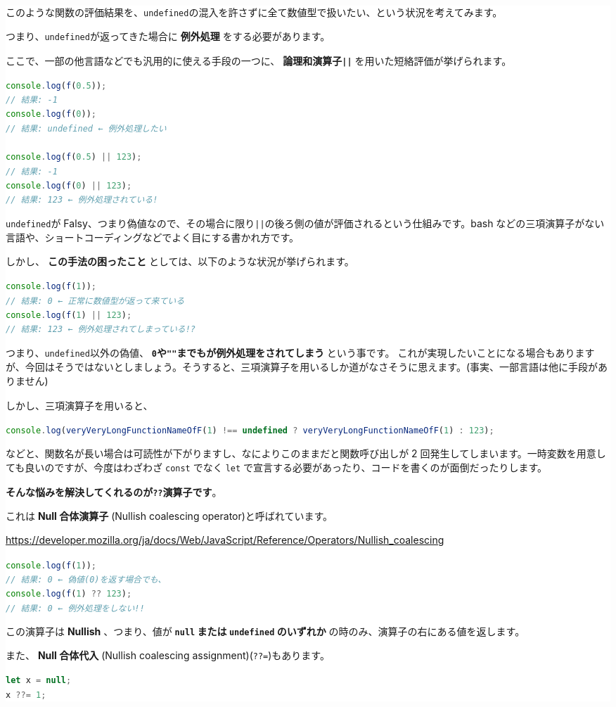 このような関数の評価結果を、`undefined`の混入を許さずに全て数値型で扱いたい、という状況を考えてみます。

つまり、`undefined`が返ってきた場合に **例外処理** をする必要があります。

ここで、一部の他言語などでも汎用的に使える手段の一つに、 **論理和演算子`||`** を用いた短絡評価が挙げられます。

```TypeScript
console.log(f(0.5));
// 結果: -1
console.log(f(0));
// 結果: undefined ← 例外処理したい

console.log(f(0.5) || 123);
// 結果: -1
console.log(f(0) || 123);
// 結果: 123 ← 例外処理されている!
```

`undefined`が Falsy、つまり偽値なので、その場合に限り`||`の後ろ側の値が評価されるという仕組みです。bash などの三項演算子がない言語や、ショートコーディングなどでよく目にする書かれ方です。

しかし、 **この手法の困ったこと** としては、以下のような状況が挙げられます。

```TypeScript
console.log(f(1));
// 結果: 0 ← 正常に数値型が返って来ている
console.log(f(1) || 123);
// 結果: 123 ← 例外処理されてしまっている!?
```

つまり、`undefined`以外の偽値、 **`0`や`""`までもが例外処理をされてしまう** という事です。
これが実現したいことになる場合もありますが、今回はそうではないとしましょう。そうすると、三項演算子を用いるしか道がなさそうに思えます。(事実、一部言語は他に手段がありません)

しかし、三項演算子を用いると、

```TypeScript
console.log(veryVeryLongFunctionNameOfF(1) !== undefined ? veryVeryLongFunctionNameOfF(1) : 123);
```

などと、関数名が長い場合は可読性が下がりますし、なによりこのままだと関数呼び出しが 2 回発生してしまいます。一時変数を用意しても良いのですが、今度はわざわざ `const` でなく `let` で宣言する必要があったり、コードを書くのが面倒だったりします。

**そんな悩みを解決してくれるのが`??`演算子です**。

これは **Null 合体演算子** (Nullish coalescing operator)と呼ばれています。

https://developer.mozilla.org/ja/docs/Web/JavaScript/Reference/Operators/Nullish_coalescing

```TypeScript
console.log(f(1));
// 結果: 0 ← 偽値(0)を返す場合でも、
console.log(f(1) ?? 123);
// 結果: 0 ← 例外処理をしない!!
```

この演算子は **Nullish** 、つまり、値が **`null` または `undefined` のいずれか** の時のみ、演算子の右にある値を返します。

また、 **Null 合体代入** (Nullish coalescing assignment)(`??=`)もあります。

```TypeScript
let x = null;
x ??= 1;
```
